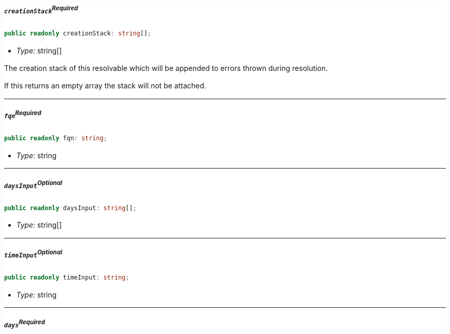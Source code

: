 
##### `creationStack`<sup>Required</sup> <a name="creationStack" id="@cdktf/provider-ionoscloud.containerRegistry.ContainerRegistryGarbageCollectionScheduleOutputReference.property.creationStack"></a>

```typescript
public readonly creationStack: string[];
```

- *Type:* string[]

The creation stack of this resolvable which will be appended to errors thrown during resolution.

If this returns an empty array the stack will not be attached.

---

##### `fqn`<sup>Required</sup> <a name="fqn" id="@cdktf/provider-ionoscloud.containerRegistry.ContainerRegistryGarbageCollectionScheduleOutputReference.property.fqn"></a>

```typescript
public readonly fqn: string;
```

- *Type:* string

---

##### `daysInput`<sup>Optional</sup> <a name="daysInput" id="@cdktf/provider-ionoscloud.containerRegistry.ContainerRegistryGarbageCollectionScheduleOutputReference.property.daysInput"></a>

```typescript
public readonly daysInput: string[];
```

- *Type:* string[]

---

##### `timeInput`<sup>Optional</sup> <a name="timeInput" id="@cdktf/provider-ionoscloud.containerRegistry.ContainerRegistryGarbageCollectionScheduleOutputReference.property.timeInput"></a>

```typescript
public readonly timeInput: string;
```

- *Type:* string

---

##### `days`<sup>Required</sup> <a name="days" id="@cdktf/provider-ionoscloud.containerRegistry.ContainerRegistryGarbageCollectionScheduleOutputReference.property.days"></a>
